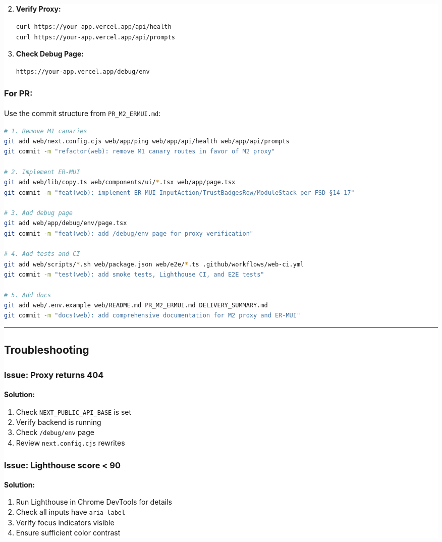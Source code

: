 2. **Verify Proxy:**
   ```bash
   curl https://your-app.vercel.app/api/health
   curl https://your-app.vercel.app/api/prompts
   ```

3. **Check Debug Page:**
   ```
   https://your-app.vercel.app/debug/env
   ```

### For PR:

Use the commit structure from `PR_M2_ERMUI.md`:

```bash
# 1. Remove M1 canaries
git add web/next.config.cjs web/app/ping web/app/api/health web/app/api/prompts
git commit -m "refactor(web): remove M1 canary routes in favor of M2 proxy"

# 2. Implement ER-MUI
git add web/lib/copy.ts web/components/ui/*.tsx web/app/page.tsx
git commit -m "feat(web): implement ER-MUI InputAction/TrustBadgesRow/ModuleStack per FSD §14-17"

# 3. Add debug page
git add web/app/debug/env/page.tsx
git commit -m "feat(web): add /debug/env page for proxy verification"

# 4. Add tests and CI
git add web/scripts/*.sh web/package.json web/e2e/*.ts .github/workflows/web-ci.yml
git commit -m "test(web): add smoke tests, Lighthouse CI, and E2E tests"

# 5. Add docs
git add web/.env.example web/README.md PR_M2_ERMUI.md DELIVERY_SUMMARY.md
git commit -m "docs(web): add comprehensive documentation for M2 proxy and ER-MUI"
```

---

## Troubleshooting

### Issue: Proxy returns 404
**Solution:**
1. Check `NEXT_PUBLIC_API_BASE` is set
2. Verify backend is running
3. Check `/debug/env` page
4. Review `next.config.cjs` rewrites

### Issue: Lighthouse score < 90
**Solution:**
1. Run Lighthouse in Chrome DevTools for details
2. Check all inputs have `aria-label`
3. Verify focus indicators visible
4. Ensure sufficient color contrast
